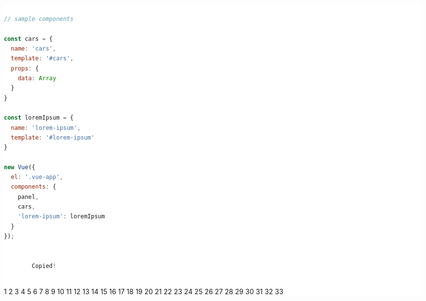 ```js

// sample components

const cars = {
  name: 'cars',
  template: '#cars',
  props: {
    data: Array
  }
}

const loremIpsum = {
  name: 'lorem-ipsum',
  template: '#lorem-ipsum'
}

new Vue({
  el: '.vue-app',
  components: {
    panel,
    cars,
    'lorem-ipsum': loremIpsum
  }
});

 
        Copied!
    
```

1
2
3
4
5
6
7
8
9
10
11
12
13
14
15
16
17
18
19
20
21
22
23
24
25
26
27
28
29
30
31
32
33